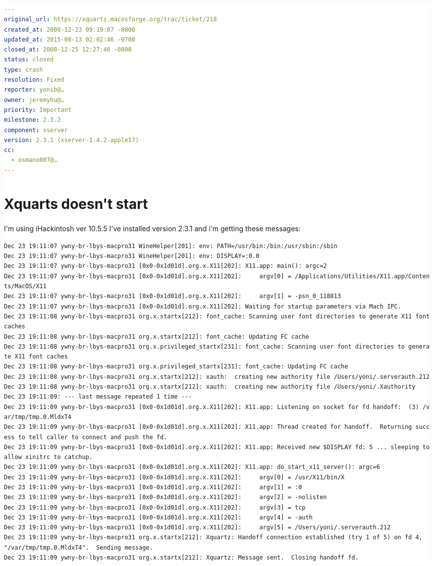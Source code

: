 ```yaml
---
original_url: https://xquartz.macosforge.org/trac/ticket/218
created_at: 2008-12-23 09:19:07 -0800
updated_at: 2015-08-13 02:02:46 -0700
closed_at: 2008-12-25 12:27:46 -0800
status: closed
type: crash
resolution: Fixed
reporter: yonib@…
owner: jeremyhu@…
priority: Important
milestone: 2.3.2
component: xserver
version: 2.3.1 (xserver-1.4.2-apple17)
cc:
  - osmano807@…
---
```


Xquarts doesn't start
=====================


I'm using iHackintosh ver 10.5.5
I've installed version 2.3.1 and i'm getting these messages:

    Dec 23 19:11:07 ywny-br-lbys-macpro31 WineHelper[201]: env: PATH=/usr/bin:/bin:/usr/sbin:/sbin
    Dec 23 19:11:07 ywny-br-lbys-macpro31 WineHelper[201]: env: DISPLAY=:0.0
    Dec 23 19:11:07 ywny-br-lbys-macpro31 [0x0-0x1d01d].org.x.X11[202]: X11.app: main(): argc=2
    Dec 23 19:11:07 ywny-br-lbys-macpro31 [0x0-0x1d01d].org.x.X11[202]:     argv[0] = /Applications/Utilities/X11.app/Contents/MacOS/X11
    Dec 23 19:11:07 ywny-br-lbys-macpro31 [0x0-0x1d01d].org.x.X11[202]:     argv[1] = -psn_0_118813
    Dec 23 19:11:07 ywny-br-lbys-macpro31 [0x0-0x1d01d].org.x.X11[202]: Waiting for startup parameters via Mach IPC.
    Dec 23 19:11:08 ywny-br-lbys-macpro31 org.x.startx[212]: font_cache: Scanning user font directories to generate X11 font caches
    Dec 23 19:11:08 ywny-br-lbys-macpro31 org.x.startx[212]: font_cache: Updating FC cache
    Dec 23 19:11:08 ywny-br-lbys-macpro31 org.x.privileged_startx[231]: font_cache: Scanning user font directories to generate X11 font caches
    Dec 23 19:11:08 ywny-br-lbys-macpro31 org.x.privileged_startx[231]: font_cache: Updating FC cache
    Dec 23 19:11:08 ywny-br-lbys-macpro31 org.x.startx[212]: xauth:  creating new authority file /Users/yoni/.serverauth.212
    Dec 23 19:11:08 ywny-br-lbys-macpro31 org.x.startx[212]: xauth:  creating new authority file /Users/yoni/.Xauthority
    Dec 23 19:11:09: --- last message repeated 1 time ---
    Dec 23 19:11:09 ywny-br-lbys-macpro31 [0x0-0x1d01d].org.x.X11[202]: X11.app: Listening on socket for fd handoff:  (3) /var/tmp/tmp.0.MldxT4
    Dec 23 19:11:09 ywny-br-lbys-macpro31 [0x0-0x1d01d].org.x.X11[202]: X11.app: Thread created for handoff.  Returning success to tell caller to connect and push the fd.
    Dec 23 19:11:09 ywny-br-lbys-macpro31 [0x0-0x1d01d].org.x.X11[202]: X11.app: Received new $DISPLAY fd: 5 ... sleeping to allow xinitrc to catchup.
    Dec 23 19:11:09 ywny-br-lbys-macpro31 [0x0-0x1d01d].org.x.X11[202]: X11.app: do_start_x11_server(): argc=6
    Dec 23 19:11:09 ywny-br-lbys-macpro31 [0x0-0x1d01d].org.x.X11[202]:     argv[0] = /usr/X11/bin/X
    Dec 23 19:11:09 ywny-br-lbys-macpro31 [0x0-0x1d01d].org.x.X11[202]:     argv[1] = :0
    Dec 23 19:11:09 ywny-br-lbys-macpro31 [0x0-0x1d01d].org.x.X11[202]:     argv[2] = -nolisten
    Dec 23 19:11:09 ywny-br-lbys-macpro31 [0x0-0x1d01d].org.x.X11[202]:     argv[3] = tcp
    Dec 23 19:11:09 ywny-br-lbys-macpro31 [0x0-0x1d01d].org.x.X11[202]:     argv[4] = -auth
    Dec 23 19:11:09 ywny-br-lbys-macpro31 [0x0-0x1d01d].org.x.X11[202]:     argv[5] = /Users/yoni/.serverauth.212
    Dec 23 19:11:09 ywny-br-lbys-macpro31 org.x.startx[212]: Xquartz: Handoff connection established (try 1 of 5) on fd 4, "/var/tmp/tmp.0.MldxT4".  Sending message.
    Dec 23 19:11:09 ywny-br-lbys-macpro31 org.x.startx[212]: Xquartz: Message sent.  Closing handoff fd.